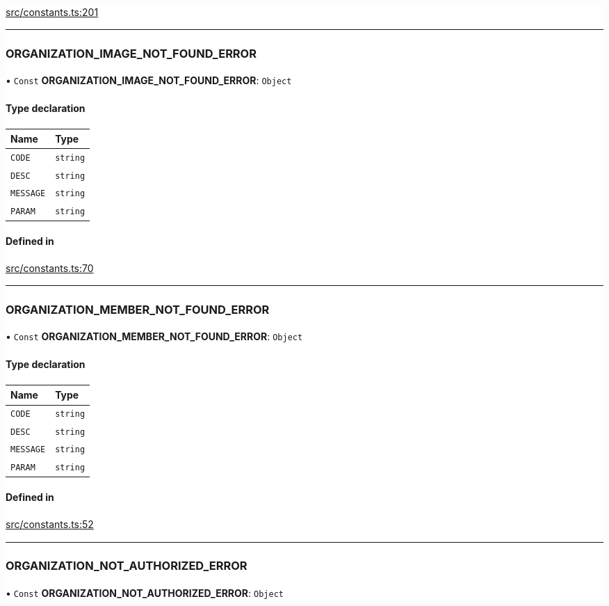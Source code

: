 [src/constants.ts:201](https://github.com/Nitya-Pasrija/talawa-api/blob/80ec51a/src/constants.ts#L201)

___

### ORGANIZATION\_IMAGE\_NOT\_FOUND\_ERROR

• `Const` **ORGANIZATION\_IMAGE\_NOT\_FOUND\_ERROR**: `Object`

#### Type declaration

| Name | Type |
| :------ | :------ |
| `CODE` | `string` |
| `DESC` | `string` |
| `MESSAGE` | `string` |
| `PARAM` | `string` |

#### Defined in

[src/constants.ts:70](https://github.com/Nitya-Pasrija/talawa-api/blob/80ec51a/src/constants.ts#L70)

___

### ORGANIZATION\_MEMBER\_NOT\_FOUND\_ERROR

• `Const` **ORGANIZATION\_MEMBER\_NOT\_FOUND\_ERROR**: `Object`

#### Type declaration

| Name | Type |
| :------ | :------ |
| `CODE` | `string` |
| `DESC` | `string` |
| `MESSAGE` | `string` |
| `PARAM` | `string` |

#### Defined in

[src/constants.ts:52](https://github.com/Nitya-Pasrija/talawa-api/blob/80ec51a/src/constants.ts#L52)

___

### ORGANIZATION\_NOT\_AUTHORIZED\_ERROR

• `Const` **ORGANIZATION\_NOT\_AUTHORIZED\_ERROR**: `Object`
